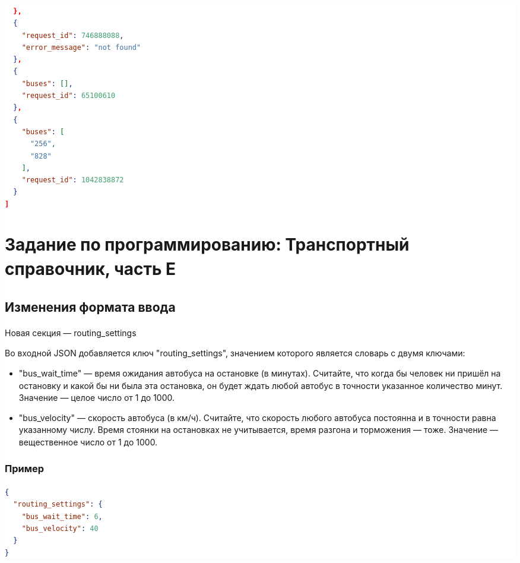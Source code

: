 ```json
  },
  {
    "request_id": 746888088,
    "error_message": "not found"
  },
  {
    "buses": [],
    "request_id": 65100610
  },
  {
    "buses": [
      "256",
      "828"
    ],
    "request_id": 1042838872
  }
]
```

# Задание по программированию: Транспортный справочник, часть E

## Изменения формата ввода

Новая секция — routing_settings

Во входной JSON добавляется ключ "routing_settings", значением которого является словарь с двумя ключами:

- "bus_wait_time" — время ожидания автобуса на остановке (в минутах). Считайте, что когда бы человек ни пришёл на
  остановку и какой бы ни была эта остановка, он будет ждать любой автобус в точности указанное количество минут.
  Значение — целое число от 1 до 1000.

- "bus_velocity" — скорость автобуса (в км/ч). Считайте, что скорость любого автобуса постоянна и в точности равна
  указанному числу. Время стоянки на остановках не учитывается, время разгона и торможения — тоже. Значение —
  вещественное число от 1 до 1000.

### Пример

```json
{
  "routing_settings": {
    "bus_wait_time": 6,
    "bus_velocity": 40
  }
}
```
